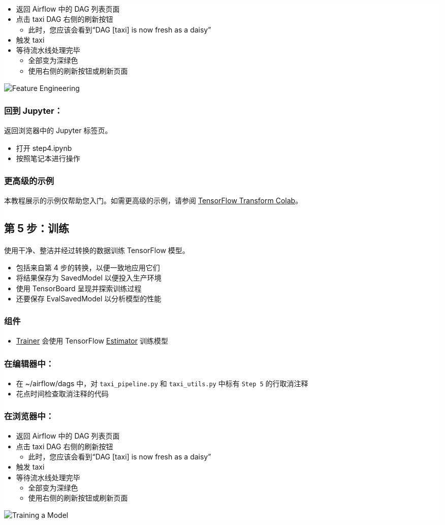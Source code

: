 - 返回 Airflow 中的 DAG 列表页面
- 点击 taxi DAG 右侧的刷新按钮
    - 此时，您应该会看到“DAG [taxi] is now fresh as a daisy”
- 触发 taxi
- 等待流水线处理完毕
    - 全部变为深绿色
    - 使用右侧的刷新按钮或刷新页面

![Feature Engineering](https://github.com/tensorflow/docs-l10n/blob/master/site/zh-cn/tfx/tutorials/tfx/images/airflow_workshop/step4.png?raw=true)

### 回到 Jupyter：

返回浏览器中的 Jupyter 标签页。

- 打开 step4.ipynb
- 按照笔记本进行操作

### 更高级的示例

本教程展示的示例仅帮助您入门。如需更高级的示例，请参阅 [TensorFlow Transform Colab](https://www.tensorflow.org/tfx/tutorials/transform/census)。

## 第 5 步：训练

使用干净、整洁并经过转换的数据训练 TensorFlow 模型。

- 包括来自第 4 步的转换，以便一致地应用它们
- 将结果保存为 SavedModel 以便投入生产环境
- 使用 TensorBoard 呈现并探索训练过程
- 还要保存 EvalSavedModel 以分析模型的性能

### 组件

- [Trainer](https://www.tensorflow.org/tfx/guide/trainer) 会使用 TensorFlow [Estimator](https://github.com/tensorflow/docs/blob/master/site/en/r1/guide/estimators.md) 训练模型

### 在编辑器中：

- 在 ~/airflow/dags 中，对 `taxi_pipeline.py` 和 `taxi_utils.py` 中标有 `Step 5` 的行取消注释
- 花点时间检查取消注释的代码

### 在浏览器中：

- 返回 Airflow 中的 DAG 列表页面
- 点击 taxi DAG 右侧的刷新按钮
    - 此时，您应该会看到“DAG [taxi] is now fresh as a daisy”
- 触发 taxi
- 等待流水线处理完毕
    - 全部变为深绿色
    - 使用右侧的刷新按钮或刷新页面

![Training a Model](https://github.com/tensorflow/docs-l10n/blob/master/site/zh-cn/tfx/tutorials/tfx/images/airflow_workshop/step5.png?raw=true)
